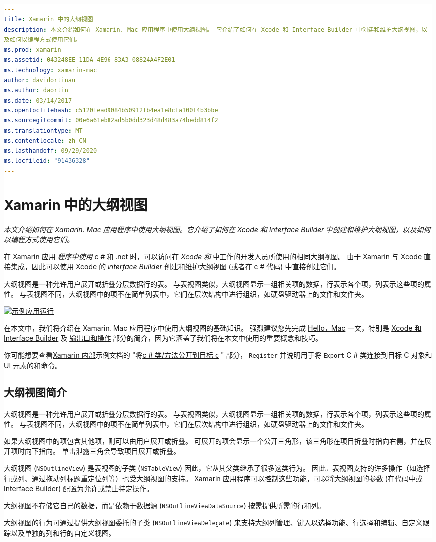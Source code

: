```yaml
---
title: Xamarin 中的大纲视图
description: 本文介绍如何在 Xamarin. Mac 应用程序中使用大纲视图。 它介绍了如何在 Xcode 和 Interface Builder 中创建和维护大纲视图，以及如何以编程方式使用它们。
ms.prod: xamarin
ms.assetid: 043248EE-11DA-4E96-83A3-08824A4F2E01
ms.technology: xamarin-mac
author: davidortinau
ms.author: daortin
ms.date: 03/14/2017
ms.openlocfilehash: c5120fead9084b50912fb4ea1e8cfa100f4b3bbe
ms.sourcegitcommit: 00e6a61eb82ad5b0dd323d48d483a74bedd814f2
ms.translationtype: MT
ms.contentlocale: zh-CN
ms.lasthandoff: 09/29/2020
ms.locfileid: "91436328"
---
```

# <a name="outline-views-in-xamarinmac"></a>Xamarin 中的大纲视图

_本文介绍如何在 Xamarin. Mac 应用程序中使用大纲视图。它介绍了如何在 Xcode 和 Interface Builder 中创建和维护大纲视图，以及如何以编程方式使用它们。_

在 Xamarin 应用 *程序中使用* c # 和 .net 时，可以访问在 *Xcode 和* 中工作的开发人员所使用的相同大纲视图。 由于 Xamarin 与 Xcode 直接集成，因此可以使用 Xcode 的 _Interface Builder_ 创建和维护大纲视图 (或者在 c # 代码) 中直接创建它们。

大纲视图是一种允许用户展开或折叠分层数据行的表。 与表视图类似，大纲视图显示一组相关项的数据，行表示各个项，列表示这些项的属性。 与表视图不同，大纲视图中的项不在简单列表中，它们在层次结构中进行组织，如硬盘驱动器上的文件和文件夹。

[![示例应用运行](outline-view-images/populate03.png)](outline-view-images/populate03.png#lightbox)

在本文中，我们将介绍在 Xamarin. Mac 应用程序中使用大纲视图的基础知识。 强烈建议您先完成 [Hello，Mac](~/mac/get-started/hello-mac.md) 一文，特别是 [Xcode 和 Interface Builder](~/mac/get-started/hello-mac.md#introduction-to-xcode-and-interface-builder) 及 [输出口和操作](~/mac/get-started/hello-mac.md#outlets-and-actions) 部分的简介，因为它涵盖了我们将在本文中使用的重要概念和技巧。

你可能想要查看[Xamarin 内部](~/mac/internals/how-it-works.md)示例文档的 "将[c # 类/方法公开到目标 c](~/mac/internals/how-it-works.md) " 部分， `Register` 并说明用于将 `Export` C # 类连接到目标 C 对象和 UI 元素的和命令。

<a name="Introduction_to_Outline_Views"></a>

## <a name="introduction-to-outline-views"></a>大纲视图简介

大纲视图是一种允许用户展开或折叠分层数据行的表。 与表视图类似，大纲视图显示一组相关项的数据，行表示各个项，列表示这些项的属性。 与表视图不同，大纲视图中的项不在简单列表中，它们在层次结构中进行组织，如硬盘驱动器上的文件和文件夹。

如果大纲视图中的项包含其他项，则可以由用户展开或折叠。 可展开的项会显示一个公开三角形，该三角形在项目折叠时指向右侧，并在展开项时向下指向。 单击泄露三角会导致项目展开或折叠。

大纲视图 (`NSOutlineView`) 是表视图的子类 (`NSTableView`) 因此，它从其父类继承了很多这类行为。 因此，表视图支持的许多操作（如选择行或列、通过拖动列标题重定位列等）也受大纲视图的支持。 Xamarin 应用程序可以控制这些功能，可以将大纲视图的参数 (在代码中或 Interface Builder) 配置为允许或禁止特定操作。

大纲视图不存储它自己的数据，而是依赖于数据源 (`NSOutlineViewDataSource`) 按需提供所需的行和列。

大纲视图的行为可通过提供大纲视图委托的子类 (`NSOutlineViewDelegate`) 来支持大纲列管理、键入以选择功能、行选择和编辑、自定义跟踪以及单独的列和行的自定义视图。
